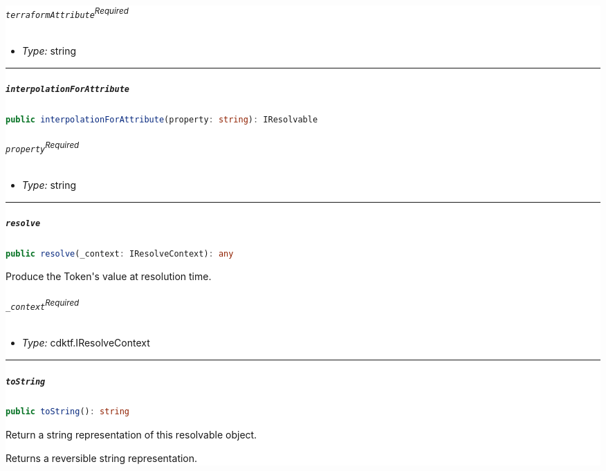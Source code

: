 ###### `terraformAttribute`<sup>Required</sup> <a name="terraformAttribute" id="rhizo-co-terraform-provider-oci.dataOciAiLanguageModel.DataOciAiLanguageModelEvaluationResultsEntityMetricsOutputReference.getStringMapAttribute.parameter.terraformAttribute"></a>

- *Type:* string

---

##### `interpolationForAttribute` <a name="interpolationForAttribute" id="rhizo-co-terraform-provider-oci.dataOciAiLanguageModel.DataOciAiLanguageModelEvaluationResultsEntityMetricsOutputReference.interpolationForAttribute"></a>

```typescript
public interpolationForAttribute(property: string): IResolvable
```

###### `property`<sup>Required</sup> <a name="property" id="rhizo-co-terraform-provider-oci.dataOciAiLanguageModel.DataOciAiLanguageModelEvaluationResultsEntityMetricsOutputReference.interpolationForAttribute.parameter.property"></a>

- *Type:* string

---

##### `resolve` <a name="resolve" id="rhizo-co-terraform-provider-oci.dataOciAiLanguageModel.DataOciAiLanguageModelEvaluationResultsEntityMetricsOutputReference.resolve"></a>

```typescript
public resolve(_context: IResolveContext): any
```

Produce the Token's value at resolution time.

###### `_context`<sup>Required</sup> <a name="_context" id="rhizo-co-terraform-provider-oci.dataOciAiLanguageModel.DataOciAiLanguageModelEvaluationResultsEntityMetricsOutputReference.resolve.parameter._context"></a>

- *Type:* cdktf.IResolveContext

---

##### `toString` <a name="toString" id="rhizo-co-terraform-provider-oci.dataOciAiLanguageModel.DataOciAiLanguageModelEvaluationResultsEntityMetricsOutputReference.toString"></a>

```typescript
public toString(): string
```

Return a string representation of this resolvable object.

Returns a reversible string representation.
